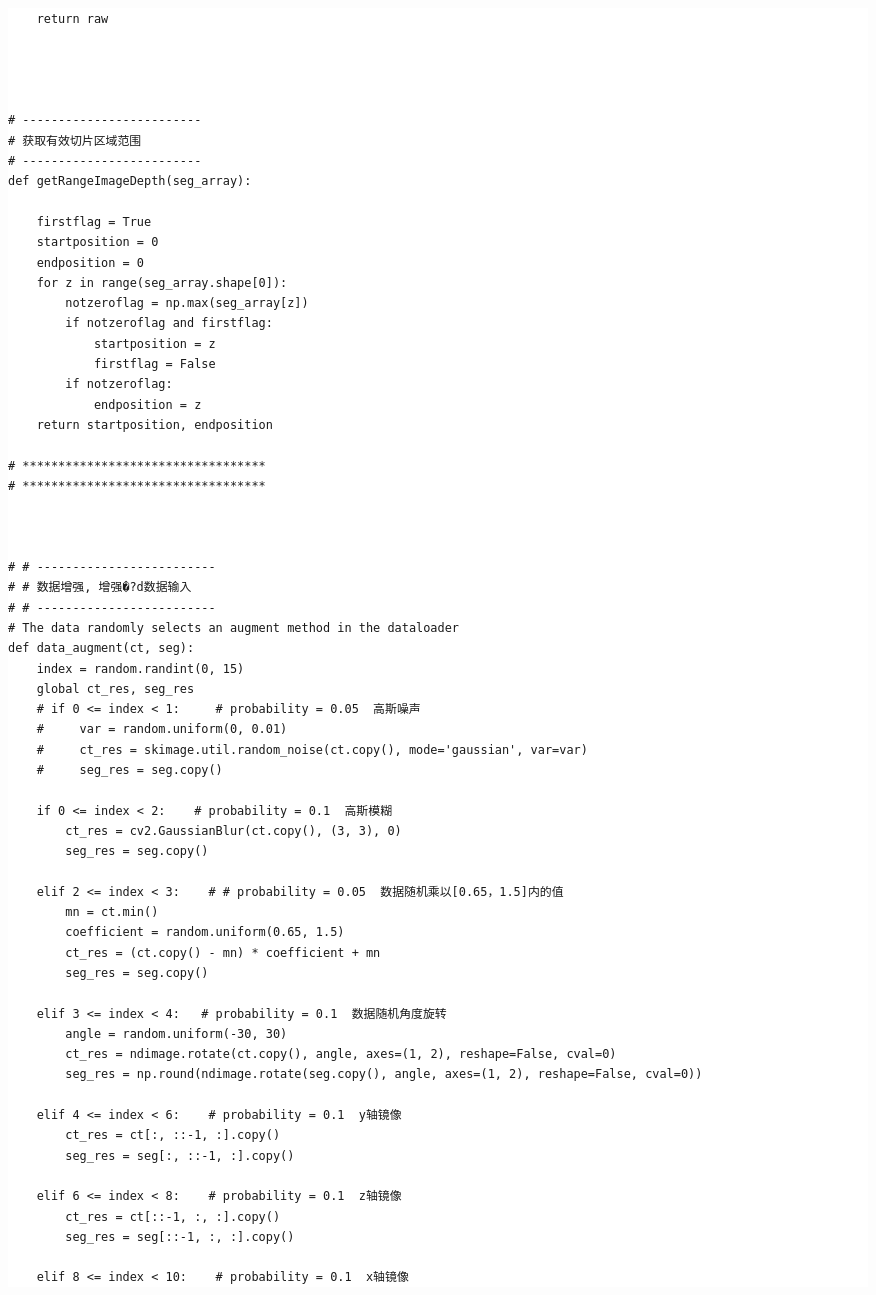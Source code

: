 ```
    return raw




# -------------------------
# 获取有效切片区域范围
# -------------------------
def getRangeImageDepth(seg_array):

	firstflag = True
	startposition = 0
	endposition = 0
	for z in range(seg_array.shape[0]):
		notzeroflag = np.max(seg_array[z])
		if notzeroflag and firstflag:
			startposition = z
			firstflag = False
		if notzeroflag:
			endposition = z
	return startposition, endposition

# **********************************
# **********************************



# # -------------------------
# # 数据增强, 增强�?d数据输入
# # -------------------------
# The data randomly selects an augment method in the dataloader
def data_augment(ct, seg):
    index = random.randint(0, 15)
    global ct_res, seg_res
    # if 0 <= index < 1:     # probability = 0.05  高斯噪声
    #     var = random.uniform(0, 0.01)
    #     ct_res = skimage.util.random_noise(ct.copy(), mode='gaussian', var=var)
    #     seg_res = seg.copy()

    if 0 <= index < 2:    # probability = 0.1  高斯模糊
        ct_res = cv2.GaussianBlur(ct.copy(), (3, 3), 0)
        seg_res = seg.copy()

    elif 2 <= index < 3:    # # probability = 0.05  数据随机乘以[0.65，1.5]内的值
        mn = ct.min()
        coefficient = random.uniform(0.65, 1.5)
        ct_res = (ct.copy() - mn) * coefficient + mn
        seg_res = seg.copy()

    elif 3 <= index < 4:   # probability = 0.1  数据随机角度旋转
        angle = random.uniform(-30, 30)
        ct_res = ndimage.rotate(ct.copy(), angle, axes=(1, 2), reshape=False, cval=0)
        seg_res = np.round(ndimage.rotate(seg.copy(), angle, axes=(1, 2), reshape=False, cval=0))

    elif 4 <= index < 6:    # probability = 0.1  y轴镜像
        ct_res = ct[:, ::-1, :].copy()
        seg_res = seg[:, ::-1, :].copy()

    elif 6 <= index < 8:    # probability = 0.1  z轴镜像
        ct_res = ct[::-1, :, :].copy()
        seg_res = seg[::-1, :, :].copy()

    elif 8 <= index < 10:    # probability = 0.1  x轴镜像
```